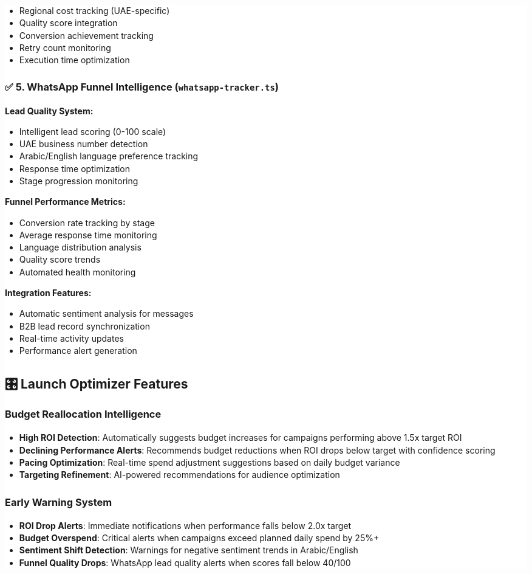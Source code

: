 - Regional cost tracking (UAE-specific)
- Quality score integration
- Conversion achievement tracking
- Retry count monitoring
- Execution time optimization

### ✅ 5. WhatsApp Funnel Intelligence (`whatsapp-tracker.ts`)

**Lead Quality System:**

- Intelligent lead scoring (0-100 scale)
- UAE business number detection
- Arabic/English language preference tracking
- Response time optimization
- Stage progression monitoring

**Funnel Performance Metrics:**

- Conversion rate tracking by stage
- Average response time monitoring
- Language distribution analysis
- Quality score trends
- Automated health monitoring

**Integration Features:**

- Automatic sentiment analysis for messages
- B2B lead record synchronization
- Real-time activity updates
- Performance alert generation

## 🎛️ Launch Optimizer Features

### Budget Reallocation Intelligence

- **High ROI Detection**: Automatically suggests budget increases for campaigns
  performing above 1.5x target ROI
- **Declining Performance Alerts**: Recommends budget reductions when ROI drops
  below target with confidence scoring
- **Pacing Optimization**: Real-time spend adjustment suggestions based on daily
  budget variance
- **Targeting Refinement**: AI-powered recommendations for audience optimization

### Early Warning System

- **ROI Drop Alerts**: Immediate notifications when performance falls below 2.0x
  target
- **Budget Overspend**: Critical alerts when campaigns exceed planned daily
  spend by 25%+
- **Sentiment Shift Detection**: Warnings for negative sentiment trends in
  Arabic/English
- **Funnel Quality Drops**: WhatsApp lead quality alerts when scores fall below
  40/100
